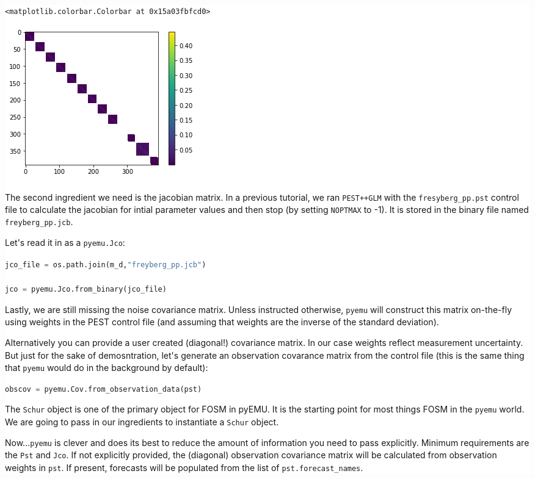 


    <matplotlib.colorbar.Colorbar at 0x15a03fbfcd0>




    
![png](freyberg_fosm_and_dataworth_files/freyberg_fosm_and_dataworth_12_1.png)
    


The second ingredient we need is the jacobian matrix. In a previous tutorial, we ran `PEST++GLM` with the `fresyberg_pp.pst` control file to calculate the jacobian for intial parameter values and then stop (by setting `NOPTMAX` to -1). It is stored in the binary file named `freyberg_pp.jcb`.

Let's read it in as a `pyemu.Jco`:


```python
jco_file = os.path.join(m_d,"freyberg_pp.jcb")

jco = pyemu.Jco.from_binary(jco_file)
```

Lastly, we are still missing the noise covariance matrix. Unless instructed otherwise, `pyemu` will construct this matrix on-the-fly using weights in the PEST control file (and assuming that weights are the inverse of the standard deviation). 

Alternatively you can provide a user created (diagonal!) covariance matrix. In our case weights reflect measurement uncertainty. But just for the sake of demosntration, let's generate an observation covarance matrix from the control file (this is the same thing that `pyemu` would do in the background by default):


```python
obscov = pyemu.Cov.from_observation_data(pst)
```

The `Schur` object is one of the primary object for FOSM in pyEMU. It is the starting point for most things FOSM in the `pyemu` world. We are going to pass in our ingredients to instantiate a `Schur` object.

Now...`pyemu` is clever and does its best to reduce the amount of information you need to pass explicitly. Minimum requirements are the `Pst` and `Jco`. If not explicitly provided, the (diagonal) observation covariance matrix will be calculated from observation weights in `pst`. If present, forecasts will be populated from the list of `pst.forecast_names`.
